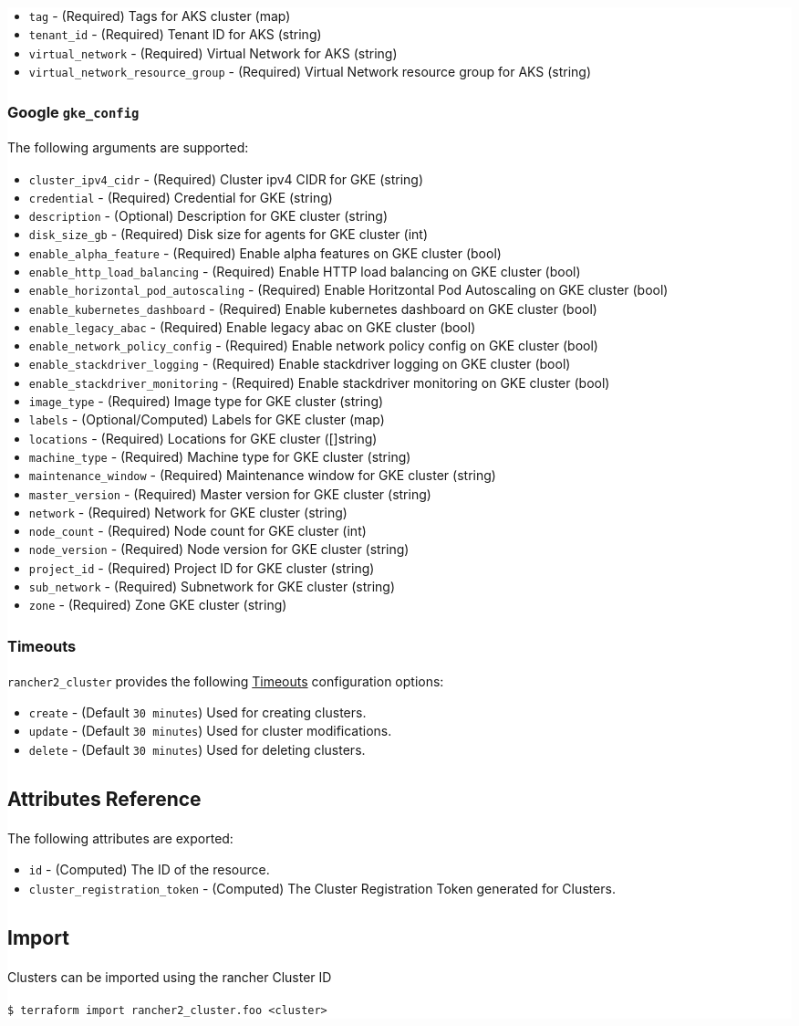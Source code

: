 * `tag` - (Required) Tags for AKS cluster (map)
* `tenant_id` - (Required) Tenant ID for AKS (string)
* `virtual_network` - (Required) Virtual Network for AKS (string)
* `virtual_network_resource_group` - (Required) Virtual Network resource group for AKS (string)


### Google `gke_config`

The following arguments are supported:

* `cluster_ipv4_cidr` - (Required) Cluster ipv4 CIDR for GKE (string)
* `credential` - (Required) Credential for GKE (string)
* `description` - (Optional) Description for GKE cluster (string)
* `disk_size_gb` - (Required) Disk size for agents for GKE cluster (int)
* `enable_alpha_feature` - (Required) Enable alpha features on GKE cluster (bool)
* `enable_http_load_balancing` - (Required) Enable HTTP load balancing on GKE cluster (bool)
* `enable_horizontal_pod_autoscaling` - (Required) Enable Horitzontal Pod Autoscaling on GKE cluster (bool)
* `enable_kubernetes_dashboard` - (Required) Enable kubernetes dashboard on GKE cluster (bool)
* `enable_legacy_abac` - (Required) Enable legacy abac on GKE cluster (bool)
* `enable_network_policy_config` - (Required) Enable network policy config on GKE cluster (bool)
* `enable_stackdriver_logging` - (Required) Enable stackdriver logging on GKE cluster (bool)
* `enable_stackdriver_monitoring` - (Required) Enable stackdriver monitoring on GKE cluster (bool)
* `image_type` - (Required) Image type for GKE cluster (string)
* `labels` - (Optional/Computed) Labels for GKE cluster (map)
* `locations` - (Required) Locations for GKE cluster ([]string)
* `machine_type` - (Required) Machine type for GKE cluster (string)
* `maintenance_window` - (Required) Maintenance window for GKE cluster (string)
* `master_version` - (Required) Master version for GKE cluster (string)
* `network` - (Required) Network for GKE cluster (string)
* `node_count` - (Required) Node count for GKE cluster (int)
* `node_version` - (Required) Node version for GKE cluster (string)
* `project_id` - (Required) Project ID for GKE cluster (string)
* `sub_network` - (Required) Subnetwork for GKE cluster (string)
* `zone` - (Required) Zone GKE cluster (string)

### Timeouts

`rancher2_cluster` provides the following
[Timeouts](/docs/configuration/resources.html#timeouts) configuration options:

- `create` - (Default `30 minutes`) Used for creating clusters.
- `update` - (Default `30 minutes`) Used for cluster modifications.
- `delete` - (Default `30 minutes`) Used for deleting clusters.

## Attributes Reference

The following attributes are exported:

* `id` - (Computed) The ID of the resource.
* `cluster_registration_token` - (Computed) The Cluster Registration Token generated for Clusters.

## Import

Clusters can be imported using the rancher Cluster ID

```
$ terraform import rancher2_cluster.foo <cluster>
```

